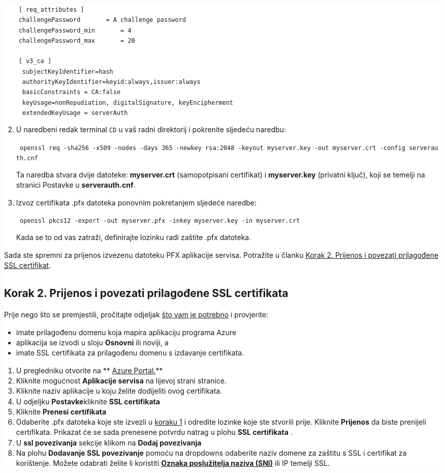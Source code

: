         [ req_attributes ]
        challengePassword       = A challenge password
        challengePassword_min       = 4
        challengePassword_max       = 20

        [ v3_ca ]
         subjectKeyIdentifier=hash
         authorityKeyIdentifier=keyid:always,issuer:always
         basicConstraints = CA:false
         keyUsage=nonRepudiation, digitalSignature, keyEncipherment
         extendedKeyUsage = serverAuth

2. U naredbeni redak terminal `CD` u vaš radni direktorij i pokrenite sljedeću naredbu:

        openssl req -sha256 -x509 -nodes -days 365 -newkey rsa:2048 -keyout myserver.key -out myserver.crt -config serverauth.cnf

    Ta naredba stvara dvije datoteke: **myserver.crt** (samopotpisani certifikat) i **myserver.key** (privatni ključ), koji se temelji na stranici Postavke u **serverauth.cnf**.

3. Izvoz certifikata .pfx datoteka ponovnim pokretanjem sljedeće naredbe:

        openssl pkcs12 -export -out myserver.pfx -inkey myserver.key -in myserver.crt

    Kada se to od vas zatraži, definirajte lozinku radi zaštite .pfx datoteka.

Sada ste spremni za prijenos izvezenu datoteku PFX aplikacije servisa. Potražite u članku [Korak 2. Prijenos i povezati prilagođene SSL certifikat](#bkmk_configuressl).

<a name="bkmk_configuressl"></a>
## <a name="step-2-upload-and-bind-the-custom-ssl-certificate"></a>Korak 2. Prijenos i povezati prilagođene SSL certifikata

Prije nego što se premjestili, pročitajte odjeljak [što vam je potrebno](#bkmk_domainname) i provjerite:

- imate prilagođenu domenu koja mapira aplikaciju programa Azure
- aplikacija se izvodi u sloju **Osnovni** ili noviji, a
- imate SSL certifikata za prilagođenu domenu s izdavanje certifikata.


1. U pregledniku otvorite na ** [Azure Portal.](https://portal.azure.com/)**
2.  Kliknite mogućnost **Aplikacije servisa** na lijevoj strani stranice.
3.  Kliknite naziv aplikacije u koju želite dodijeliti ovog certifikata. 
4.  U odjeljku **Postavke**kliknite **SSL certifikata**
5.  Kliknite **Prenesi certifikata**
6.  Odaberite .pfx datoteka koje ste izvezli u [koraku 1](#bkmk_getcert) i odredite lozinke koje ste stvorili prije. Kliknite **Prijenos** da biste prenijeli certifikata. Prikazat će se sada prenesene potvrdu natrag u plohu **SSL certifikata** .
7. U **ssl povezivanja** sekcije klikom na **Dodaj povezivanja**
8. Na plohu **Dodavanje SSL povezivanje** pomoću na dropdowns odaberite naziv domene za zaštitu s SSL i certifikat za korištenje. Možete odabrati želite li koristiti **[Oznaka poslužitelja naziva (SNI)](http://en.wikipedia.org/wiki/Server_Name_Indication)** ili IP temelji SSL.


[customdomain]: web-sites-custom-domain-name.md
[iiscsr]: http://technet.microsoft.com/library/cc732906(WS.10).aspx
[cas]: http://social.technet.microsoft.com/wiki/contents/articles/31634.microsoft-trusted-root-certificate-program-participants-v-2016-april.aspx
[installcertiis]: http://technet.microsoft.com/library/cc771816(WS.10).aspx
[exportcertiis]: http://technet.microsoft.com/library/cc731386(WS.10).aspx
[openssl]: http://www.openssl.org/
[portal]: https://manage.windowsazure.com/
[tls]: http://en.wikipedia.org/wiki/Transport_Layer_Security
[staticip]: ./media/web-sites-configure-ssl-certificate/staticip.png
[website]: ./media/web-sites-configure-ssl-certificate/sslwebsite.png
[scale]: ./media/web-sites-configure-ssl-certificate/sslscale.png
[standard]: ./media/web-sites-configure-ssl-certificate/sslreserved.png
[pricing]: /pricing/details/
[configure]: ./media/web-sites-configure-ssl-certificate/sslconfig.png
[uploadcert]: ./media/web-sites-configure-ssl-certificate/ssluploadcert.png
[uploadcertdlg]: ./media/web-sites-configure-ssl-certificate/ssluploaddlg.png
[sslbindings]: ./media/web-sites-configure-ssl-certificate/sslbindings.png
[sni]: http://en.wikipedia.org/wiki/Server_Name_Indication
[certmgr]: ./media/web-sites-configure-ssl-certificate/waws-certmgr.png
[certwiz1]: ./media/web-sites-configure-ssl-certificate/waws-certwiz1.png
[certwiz2]: ./media/web-sites-configure-ssl-certificate/waws-certwiz2.png
[certwiz3]: ./media/web-sites-configure-ssl-certificate/waws-certwiz3.png
[certwiz4]: ./media/web-sites-configure-ssl-certificate/waws-certwiz4.png